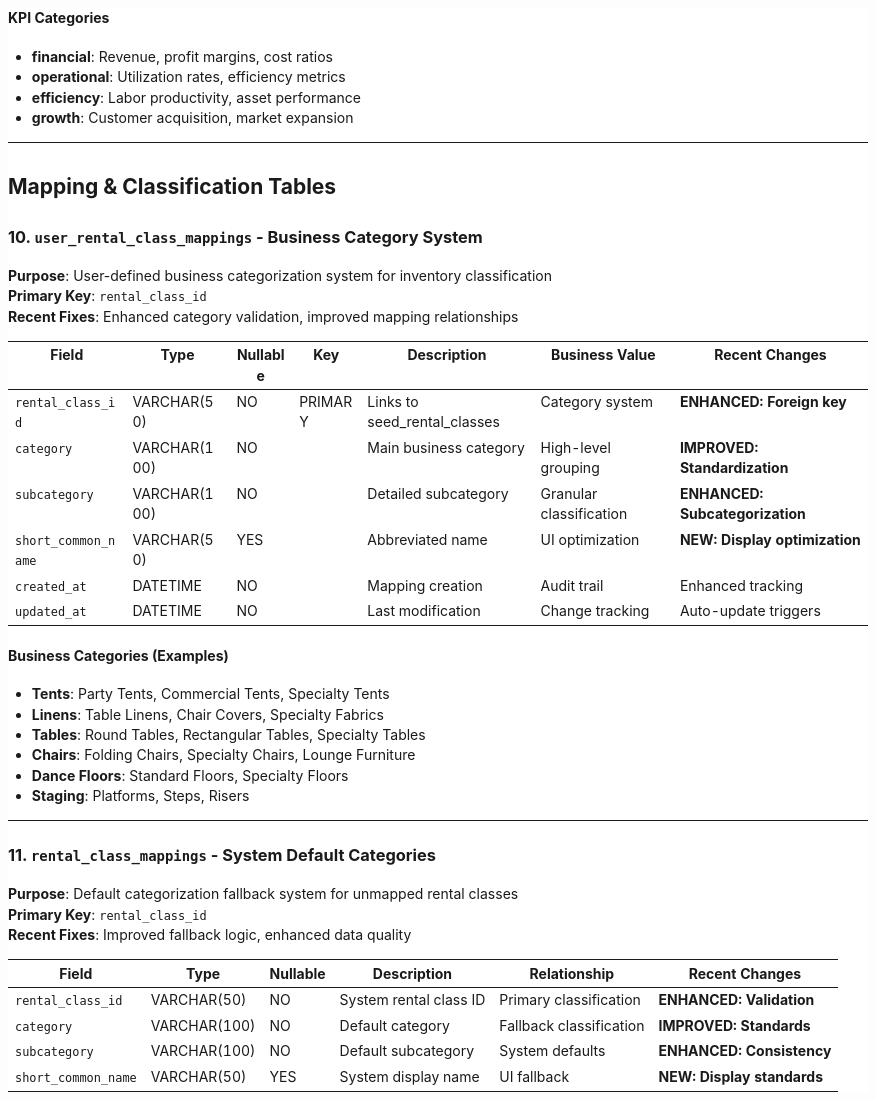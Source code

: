 #### KPI Categories
- **financial**: Revenue, profit margins, cost ratios
- **operational**: Utilization rates, efficiency metrics  
- **efficiency**: Labor productivity, asset performance
- **growth**: Customer acquisition, market expansion

---

## Mapping & Classification Tables

### 10. `user_rental_class_mappings` - Business Category System

**Purpose**: User-defined business categorization system for inventory classification  
**Primary Key**: `rental_class_id`  
**Recent Fixes**: Enhanced category validation, improved mapping relationships

| Field | Type | Nullable | Key | Description | Business Value | Recent Changes |
|-------|------|----------|-----|-------------|---------------|----------------|
| `rental_class_id` | VARCHAR(50) | NO | PRIMARY | Links to seed_rental_classes | Category system | **ENHANCED: Foreign key** |
| `category` | VARCHAR(100) | NO |  | Main business category | High-level grouping | **IMPROVED: Standardization** |
| `subcategory` | VARCHAR(100) | NO |  | Detailed subcategory | Granular classification | **ENHANCED: Subcategorization** |
| `short_common_name` | VARCHAR(50) | YES |  | Abbreviated name | UI optimization | **NEW: Display optimization** |
| `created_at` | DATETIME | NO |  | Mapping creation | Audit trail | Enhanced tracking |
| `updated_at` | DATETIME | NO |  | Last modification | Change tracking | Auto-update triggers |

#### Business Categories (Examples)
- **Tents**: Party Tents, Commercial Tents, Specialty Tents
- **Linens**: Table Linens, Chair Covers, Specialty Fabrics  
- **Tables**: Round Tables, Rectangular Tables, Specialty Tables
- **Chairs**: Folding Chairs, Specialty Chairs, Lounge Furniture
- **Dance Floors**: Standard Floors, Specialty Floors
- **Staging**: Platforms, Steps, Risers

---

### 11. `rental_class_mappings` - System Default Categories

**Purpose**: Default categorization fallback system for unmapped rental classes  
**Primary Key**: `rental_class_id`  
**Recent Fixes**: Improved fallback logic, enhanced data quality

| Field | Type | Nullable | Description | Relationship | Recent Changes |
|-------|------|----------|-------------|-------------|----------------|
| `rental_class_id` | VARCHAR(50) | NO | System rental class ID | Primary classification | **ENHANCED: Validation** |
| `category` | VARCHAR(100) | NO | Default category | Fallback classification | **IMPROVED: Standards** |
| `subcategory` | VARCHAR(100) | NO | Default subcategory | System defaults | **ENHANCED: Consistency** |
| `short_common_name` | VARCHAR(50) | YES | System display name | UI fallback | **NEW: Display standards** |

